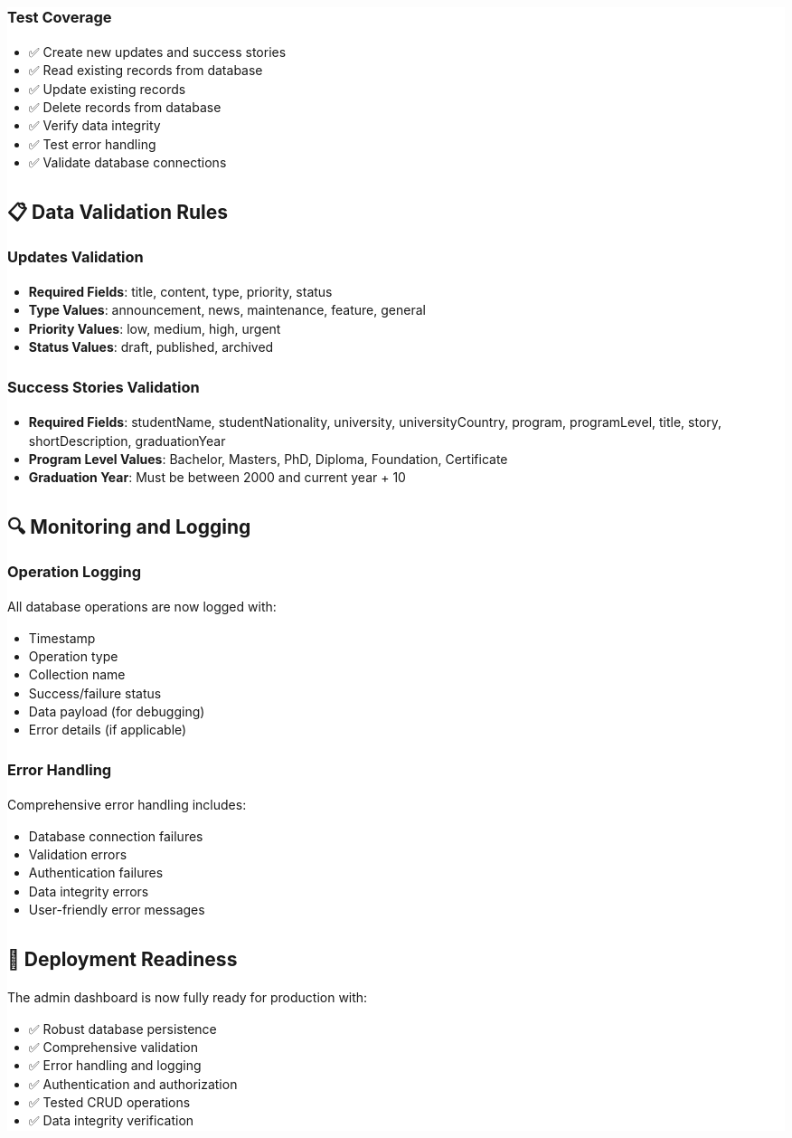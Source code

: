 ### Test Coverage
- ✅ Create new updates and success stories
- ✅ Read existing records from database
- ✅ Update existing records
- ✅ Delete records from database
- ✅ Verify data integrity
- ✅ Test error handling
- ✅ Validate database connections

## 📋 Data Validation Rules

### Updates Validation
- **Required Fields**: title, content, type, priority, status
- **Type Values**: announcement, news, maintenance, feature, general
- **Priority Values**: low, medium, high, urgent
- **Status Values**: draft, published, archived

### Success Stories Validation
- **Required Fields**: studentName, studentNationality, university, universityCountry, program, programLevel, title, story, shortDescription, graduationYear
- **Program Level Values**: Bachelor, Masters, PhD, Diploma, Foundation, Certificate
- **Graduation Year**: Must be between 2000 and current year + 10

## 🔍 Monitoring and Logging

### Operation Logging
All database operations are now logged with:
- Timestamp
- Operation type
- Collection name
- Success/failure status
- Data payload (for debugging)
- Error details (if applicable)

### Error Handling
Comprehensive error handling includes:
- Database connection failures
- Validation errors
- Authentication failures
- Data integrity errors
- User-friendly error messages

## 🚀 Deployment Readiness

The admin dashboard is now fully ready for production with:
- ✅ Robust database persistence
- ✅ Comprehensive validation
- ✅ Error handling and logging
- ✅ Authentication and authorization
- ✅ Tested CRUD operations
- ✅ Data integrity verification
